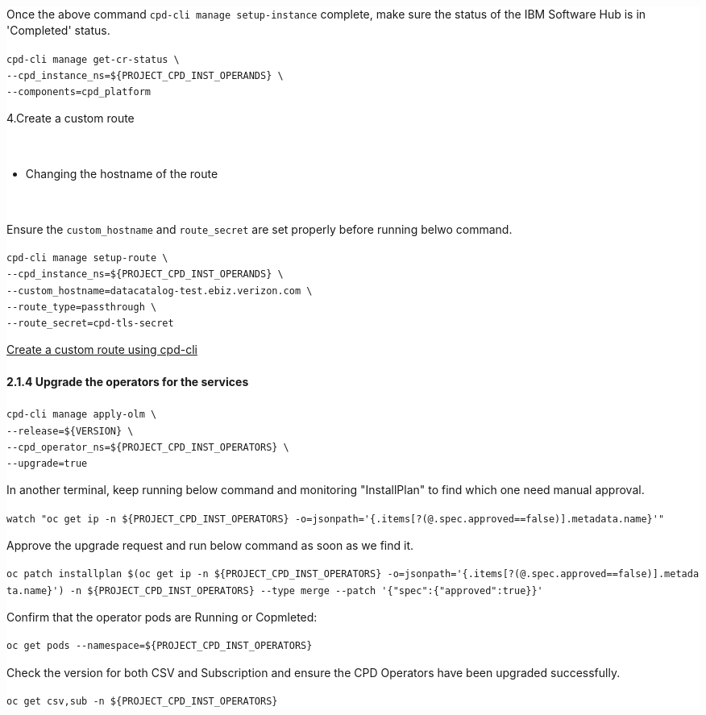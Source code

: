 
Once the above command `cpd-cli manage setup-instance` complete, make sure the status of the IBM Software Hub is in 'Completed' status.
```
cpd-cli manage get-cr-status \
--cpd_instance_ns=${PROJECT_CPD_INST_OPERANDS} \ 
--components=cpd_platform
```

4.Create a custom route

<br>

- Changing the hostname of the route

<br>

Ensure the `custom_hostname` and `route_secret` are set properly before running belwo command.

```
cpd-cli manage setup-route \
--cpd_instance_ns=${PROJECT_CPD_INST_OPERANDS} \
--custom_hostname=datacatalog-test.ebiz.verizon.com \
--route_type=passthrough \
--route_secret=cpd-tls-secret
```

[Create a custom route using cpd-cli](https://www.ibm.com/docs/en/software-hub/5.1.x?topic=manage-setup-route)

#### 2.1.4 Upgrade the operators for the services

```
cpd-cli manage apply-olm \
--release=${VERSION} \
--cpd_operator_ns=${PROJECT_CPD_INST_OPERATORS} \
--upgrade=true
```

In another terminal, keep running below command and monitoring "InstallPlan" to find which one need manual approval.
```
watch "oc get ip -n ${PROJECT_CPD_INST_OPERATORS} -o=jsonpath='{.items[?(@.spec.approved==false)].metadata.name}'"
```
Approve the upgrade request and run below command as soon as we find it.
```
oc patch installplan $(oc get ip -n ${PROJECT_CPD_INST_OPERATORS} -o=jsonpath='{.items[?(@.spec.approved==false)].metadata.name}') -n ${PROJECT_CPD_INST_OPERATORS} --type merge --patch '{"spec":{"approved":true}}'
```

Confirm that the operator pods are Running or Copmleted:
```
oc get pods --namespace=${PROJECT_CPD_INST_OPERATORS}
```
Check the version for both CSV and Subscription and ensure the CPD Operators have been upgraded successfully.
```
oc get csv,sub -n ${PROJECT_CPD_INST_OPERATORS}
```
